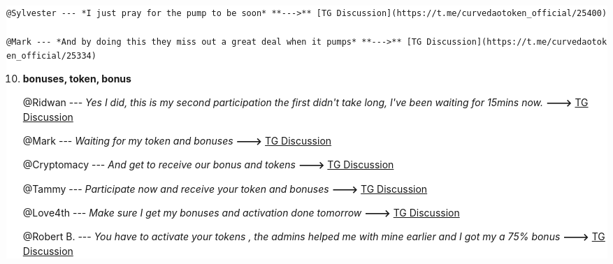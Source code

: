     @Sylvester --- *I just pray for the pump to be soon* **--->** [TG Discussion](https://t.me/curvedaotoken_official/25400)

    @Mark --- *And by doing this they miss out a great deal when it pumps* **--->** [TG Discussion](https://t.me/curvedaotoken_official/25334)

10. **bonuses, token, bonus**

    @Ridwan --- *Yes I did, this is my second participation the first didn't take long, I've been waiting for 15mins now.* **--->** [TG Discussion](https://t.me/curvedaotoken_official/26036)

    @Mark --- *Waiting for my token and bonuses* **--->** [TG Discussion](https://t.me/curvedaotoken_official/25956)

    @Cryptomacy --- *And get to receive our bonus and tokens* **--->** [TG Discussion](https://t.me/curvedaotoken_official/25860)

    @Tammy --- *Participate now and receive your token and bonuses* **--->** [TG Discussion](https://t.me/curvedaotoken_official/25392)

    @Love4th --- *Make sure I get my bonuses and activation done tomorrow* **--->** [TG Discussion](https://t.me/curvedaotoken_official/25355)

    @Robert B. --- *You have to activate your tokens , the admins helped me with mine earlier and I got my a 75% bonus* **--->** [TG Discussion](https://t.me/curvedaotoken_official/25246)

